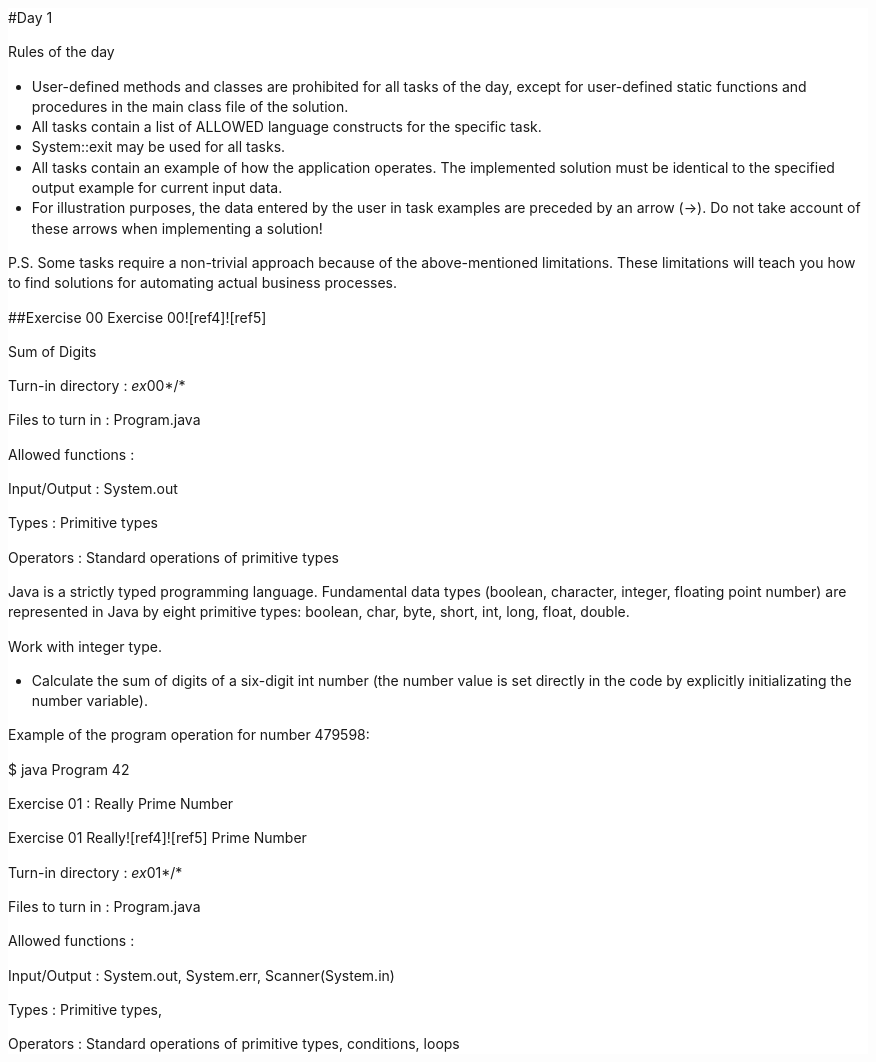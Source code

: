 #Day 1

Rules of the day

- User-defined methods and classes are prohibited for all tasks of the day, except for user-defined static functions and procedures in the main class file of the solution.
- All tasks contain a list of ALLOWED language constructs for the specific task.
- System::exit may be used for all tasks.
- All tasks contain an example of how the application operates. The implemented solution must be identical to the specified output example for current input data.
- For illustration purposes, the data entered by the user in task examples are preceded by an arrow (->). Do not take account of these arrows when implementing a solution!

P.S. Some tasks require a non-trivial approach because of the above-mentioned limitations. These limitations will teach you how to find solutions for automating actual business processes.


##Exercise 00
Exercise 00![ref4]![ref5]

Sum of Digits

Turn-in directory : *ex*00*/*

Files to turn in : Program.java

Allowed functions :

Input/Output : System.out

Types : Primitive types

Operators : Standard operations of primitive types

Java is a strictly typed programming language. Fundamental data types (boolean, character, integer, floating point number) are represented in Java by eight primitive types: boolean, char, byte, short, int, long, float, double.

Work with integer type.

- Calculate the sum of digits of a six-digit int number (the number value is set directly in the code by explicitly initializating the number variable).

Example of the program operation for number 479598:

$ java Program 42

Exercise 01 : Really Prime Number

Exercise 01 Really![ref4]![ref5] Prime Number

Turn-in directory : *ex*01*/*

Files to turn in : Program.java

Allowed functions :

Input/Output : System.out, System.err, Scanner(System.in)

Types : Primitive types,

Operators : Standard operations of primitive types, conditions, loops
